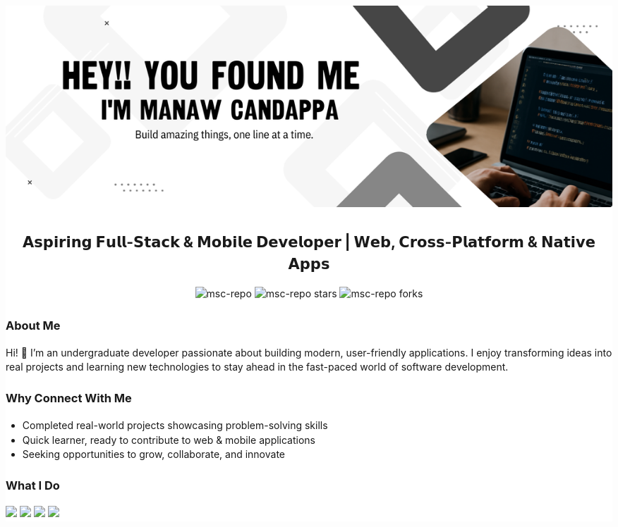 <p align="center">
  <img src="./readmeProfile.png" alt="Manaw Candappa" width="100%" />
</p>

<h2 align="center">𝗔𝘀𝗽𝗶𝗿𝗶𝗻𝗴 𝗙𝘂𝗹𝗹-𝗦𝘁𝗮𝗰𝗸 & 𝗠𝗼𝗯𝗶𝗹𝗲 𝗗𝗲𝘃𝗲𝗹𝗼𝗽𝗲𝗿 | 𝗪𝗲𝗯, 𝗖𝗿𝗼𝘀𝘀-𝗣𝗹𝗮𝘁𝗳𝗼𝗿𝗺 & 𝗡𝗮𝘁𝗶𝘃𝗲 𝗔𝗽𝗽𝘀</h2>



<p align="center">
  
  <img src="https://komarev.com/ghpvc/?username=msc-repo&label=Profile%20views&color=0e75b6&style=flat" alt="msc-repo" />
  
  
  <img src="https://img.shields.io/github/stars/Msc-Repo/msc-repo?label=Stars&color=0e75b6&style=flat" alt="msc-repo stars" />
  
  
  <img src="https://img.shields.io/github/forks/Msc-Repo/msc-repo?label=Forks&color=0e75b6&style=flat" alt="msc-repo forks" />
</p>






<h3 align="left">About Me</h3>
<p>Hi! 👋 I’m an undergraduate developer passionate about building modern, user-friendly applications. I enjoy transforming ideas into real projects and learning new technologies to stay ahead in the fast-paced world of software development.</p>

<h3 align="left">Why Connect With Me</h3>
<ul>
  <li>Completed real-world projects showcasing problem-solving skills</li>
  <li>Quick learner, ready to contribute to web & mobile applications</li>
  <li>Seeking opportunities to grow, collaborate, and innovate</li>
</ul>



<h3>What I Do</h3>


<p align="left">
  <img src="https://img.shields.io/badge/Web_Development-0A66C2?style=for-the-badge&logo=google-chrome&logoColor=white&color=0A66C2&labelColor=000000&borderRadius=10"/>
  <img src="https://img.shields.io/badge/Mobile_Development-25A162?style=for-the-badge&logo=android&logoColor=white&color=25A162&labelColor=000000&borderRadius=10"/> 
  <img src="https://img.shields.io/badge/Databases-FF6F00?style=for-the-badge&logo=databricks&logoColor=white&color=FF6F00&labelColor=000000&borderRadius=10"/> 
  <img src="https://img.shields.io/badge/UI/UX_Design-F24E1E?style=for-the-badge&logo=figma&logoColor=white&color=F24E1E&labelColor=000000&borderRadius=10"/> 
</p>
